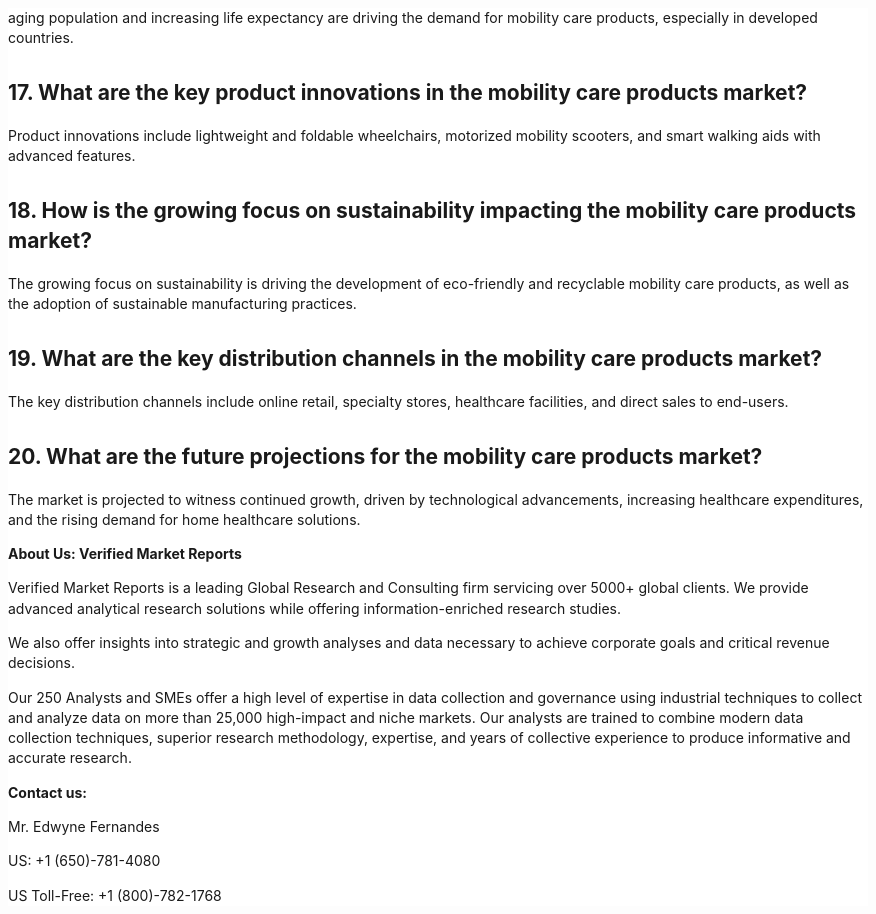aging population and increasing life expectancy are driving the demand for mobility care products, especially in developed countries.</p><h2>17. What are the key product innovations in the mobility care products market?</h2><p>Product innovations include lightweight and foldable wheelchairs, motorized mobility scooters, and smart walking aids with advanced features.</p><h2>18. How is the growing focus on sustainability impacting the mobility care products market?</h2><p>The growing focus on sustainability is driving the development of eco-friendly and recyclable mobility care products, as well as the adoption of sustainable manufacturing practices.</p><h2>19. What are the key distribution channels in the mobility care products market?</h2><p>The key distribution channels include online retail, specialty stores, healthcare facilities, and direct sales to end-users.</p><h2>20. What are the future projections for the mobility care products market?</h2><p>The market is projected to witness continued growth, driven by technological advancements, increasing healthcare expenditures, and the rising demand for home healthcare solutions.</p></body></html></h3><p id="" class=""><strong>About Us: Verified Market Reports</strong></p><p id="" class="">Verified Market Reports is a leading Global Research and Consulting firm servicing over 5000+ global clients. We provide advanced analytical research solutions while offering information-enriched research studies.</p><p id="" class="">We also offer insights into strategic and growth analyses and data necessary to achieve corporate goals and critical revenue decisions.</p><p id="" class="">Our 250 Analysts and SMEs offer a high level of expertise in data collection and governance using industrial techniques to collect and analyze data on more than 25,000 high-impact and niche markets. Our analysts are trained to combine modern data collection techniques, superior research methodology, expertise, and years of collective experience to produce informative and accurate research.</p><p id="" class=""><strong>Contact us:</strong></p><p id="" class="">Mr. Edwyne Fernandes</p><p id="" class="">US: +1 (650)-781-4080</p><p id="" class="">US Toll-Free: +1 (800)-782-1768</p>
